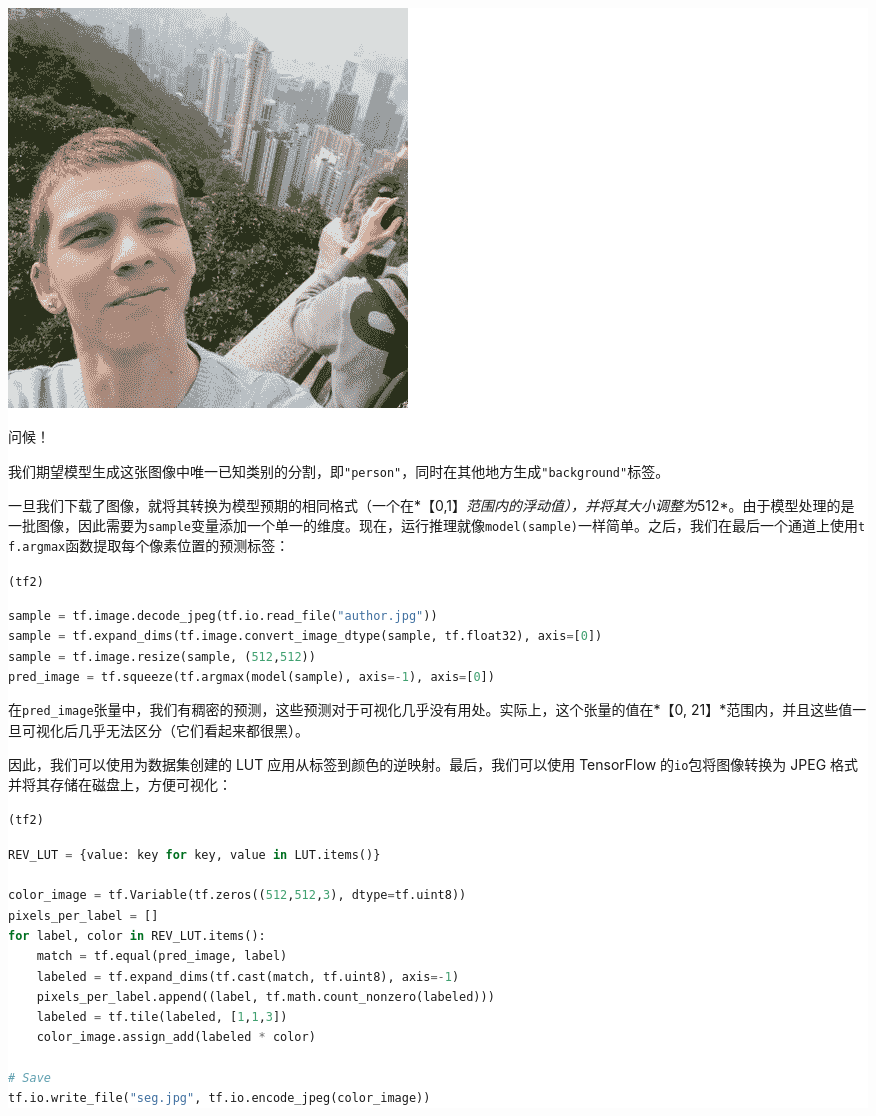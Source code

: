 ![](img/9d236e4a-e3eb-4f1c-8a88-fa0c03d1e59f.png)

问候！

我们期望模型生成这张图像中唯一已知类别的分割，即`"person"`，同时在其他地方生成`"background"`标签。

一旦我们下载了图像，就将其转换为模型预期的相同格式（一个在*【0,1】*范围内的浮动值），并将其大小调整为*512*。由于模型处理的是一批图像，因此需要为`sample`变量添加一个单一的维度。现在，运行推理就像`model(sample)`一样简单。之后，我们在最后一个通道上使用`tf.argmax`函数提取每个像素位置的预测标签：

`(tf2)`

```py
sample = tf.image.decode_jpeg(tf.io.read_file("author.jpg"))
sample = tf.expand_dims(tf.image.convert_image_dtype(sample, tf.float32), axis=[0])
sample = tf.image.resize(sample, (512,512))
pred_image = tf.squeeze(tf.argmax(model(sample), axis=-1), axis=[0])
```

在`pred_image`张量中，我们有稠密的预测，这些预测对于可视化几乎没有用处。实际上，这个张量的值在*【0, 21】*范围内，并且这些值一旦可视化后几乎无法区分（它们看起来都很黑）。

因此，我们可以使用为数据集创建的 LUT 应用从标签到颜色的逆映射。最后，我们可以使用 TensorFlow 的`io`包将图像转换为 JPEG 格式并将其存储在磁盘上，方便可视化：

`(tf2)`

```py
REV_LUT = {value: key for key, value in LUT.items()}

color_image = tf.Variable(tf.zeros((512,512,3), dtype=tf.uint8))
pixels_per_label = []
for label, color in REV_LUT.items():
    match = tf.equal(pred_image, label)
    labeled = tf.expand_dims(tf.cast(match, tf.uint8), axis=-1)
    pixels_per_label.append((label, tf.math.count_nonzero(labeled)))
    labeled = tf.tile(labeled, [1,1,3])
    color_image.assign_add(labeled * color)

# Save
tf.io.write_file("seg.jpg", tf.io.encode_jpeg(color_image))
```

